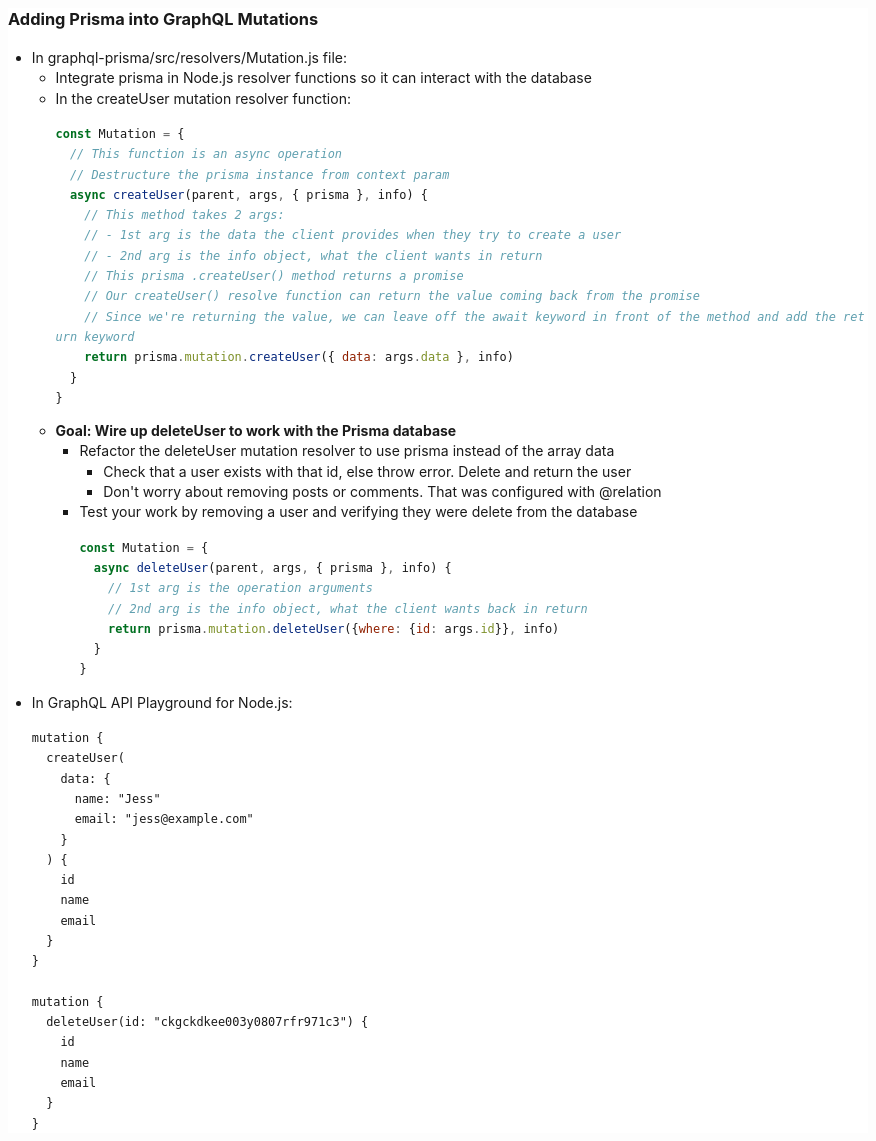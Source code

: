 ### Adding Prisma into GraphQL Mutations
- In graphql-prisma/src/resolvers/Mutation.js file:
  - Integrate prisma in Node.js resolver functions so it can interact with the database
  - In the createUser mutation resolver function:
    ```js
    const Mutation = {
      // This function is an async operation
      // Destructure the prisma instance from context param
      async createUser(parent, args, { prisma }, info) {
        // This method takes 2 args:
        // - 1st arg is the data the client provides when they try to create a user
        // - 2nd arg is the info object, what the client wants in return
        // This prisma .createUser() method returns a promise
        // Our createUser() resolve function can return the value coming back from the promise
        // Since we're returning the value, we can leave off the await keyword in front of the method and add the return keyword
        return prisma.mutation.createUser({ data: args.data }, info)
      }
    }
    ```
  - **Goal: Wire up deleteUser to work with the Prisma database**
    - Refactor the deleteUser mutation resolver to use prisma instead of the array data
      - Check that a user exists with that id, else throw error. Delete and return the user
      - Don't worry about removing posts or comments. That was configured with @relation
    - Test your work by removing a user and verifying they were delete from the database
      ```js
      const Mutation = {
        async deleteUser(parent, args, { prisma }, info) {
          // 1st arg is the operation arguments
          // 2nd arg is the info object, what the client wants back in return
          return prisma.mutation.deleteUser({where: {id: args.id}}, info)
        }
      }
      ```
- In GraphQL API Playground for Node.js:
  ```
  mutation {
    createUser(
      data: {
        name: "Jess"
        email: "jess@example.com"
      }
    ) {
      id
      name
      email
    }
  }

  mutation {
    deleteUser(id: "ckgckdkee003y0807rfr971c3") {
      id
      name
      email
    }
  }
  ```
